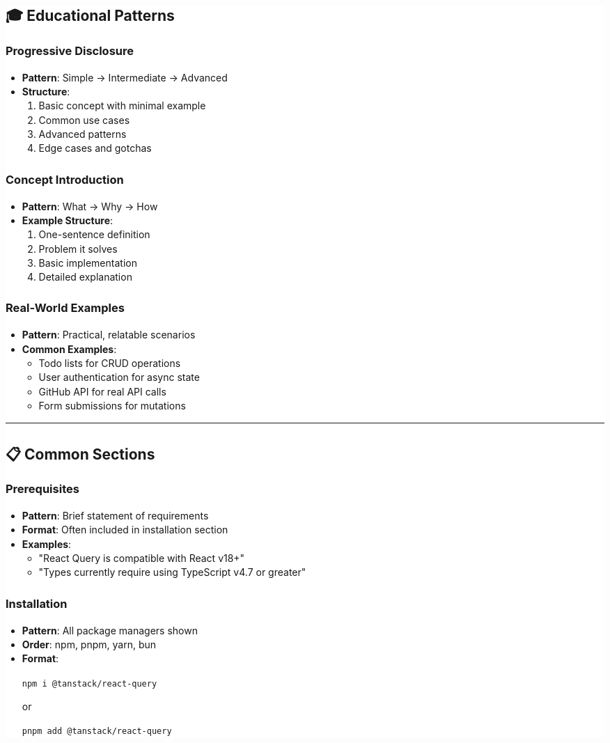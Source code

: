 
## 🎓 Educational Patterns

### Progressive Disclosure
- **Pattern**: Simple → Intermediate → Advanced
- **Structure**: 
  1. Basic concept with minimal example
  2. Common use cases
  3. Advanced patterns
  4. Edge cases and gotchas

### Concept Introduction
- **Pattern**: What → Why → How
- **Example Structure**: 
  1. One-sentence definition
  2. Problem it solves
  3. Basic implementation
  4. Detailed explanation

### Real-World Examples
- **Pattern**: Practical, relatable scenarios
- **Common Examples**: 
  - Todo lists for CRUD operations
  - User authentication for async state
  - GitHub API for real API calls
  - Form submissions for mutations 

---

## 📋 Common Sections

### Prerequisites
- **Pattern**: Brief statement of requirements
- **Format**: Often included in installation section
- **Examples**: 
  - "React Query is compatible with React v18+"
  - "Types currently require using TypeScript v4.7 or greater"

### Installation
- **Pattern**: All package managers shown
- **Order**: npm, pnpm, yarn, bun
- **Format**: 
  ```bash
  npm i @tanstack/react-query
  ```
  or
  ```bash
  pnpm add @tanstack/react-query
  ```
